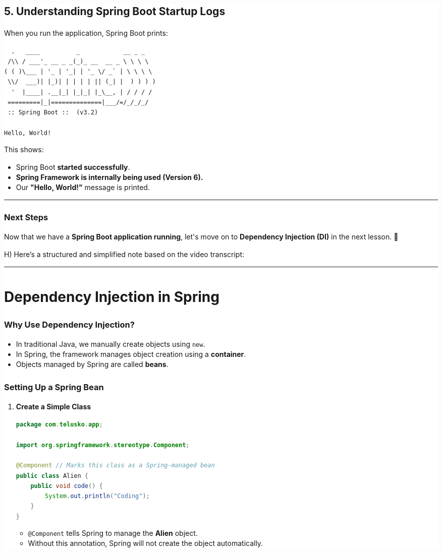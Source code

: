 ## **5. Understanding Spring Boot Startup Logs**  

When you run the application, Spring Boot prints:
```
  .   ____          _            __ _ _
 /\\ / ___'_ __ _ _(_)_ __  __ _ \ \ \ \
( ( )\___ | '_ | '_| | '_ \/ _` | \ \ \ \
 \\/  ___)| |_)| | | | | || (_| |  ) ) ) )
  '  |____| .__|_| |_|_| |_\__, | / / / /
 =========|_|==============|___/=/_/_/_/
 :: Spring Boot ::  (v3.2)

Hello, World!
```
This shows:
- Spring Boot **started successfully**.
- **Spring Framework is internally being used (Version 6).**
- Our **"Hello, World!"** message is printed.  

---

### **Next Steps**  
Now that we have a **Spring Boot application running**, let's move on to **Dependency Injection (DI)** in the next lesson. 🚀

H)
Here’s a structured and simplified note based on the video transcript:  

---

# **Dependency Injection in Spring**  

### **Why Use Dependency Injection?**  
- In traditional Java, we manually create objects using `new`.  
- In Spring, the framework manages object creation using a **container**.  
- Objects managed by Spring are called **beans**.  

### **Setting Up a Spring Bean**  
1. **Create a Simple Class**  
   ```java
   package com.telusko.app;  

   import org.springframework.stereotype.Component;

   @Component // Marks this class as a Spring-managed bean
   public class Alien {
       public void code() {
           System.out.println("Coding");
       }
   }
   ```
   - `@Component` tells Spring to manage the **Alien** object.  
   - Without this annotation, Spring will not create the object automatically.  
